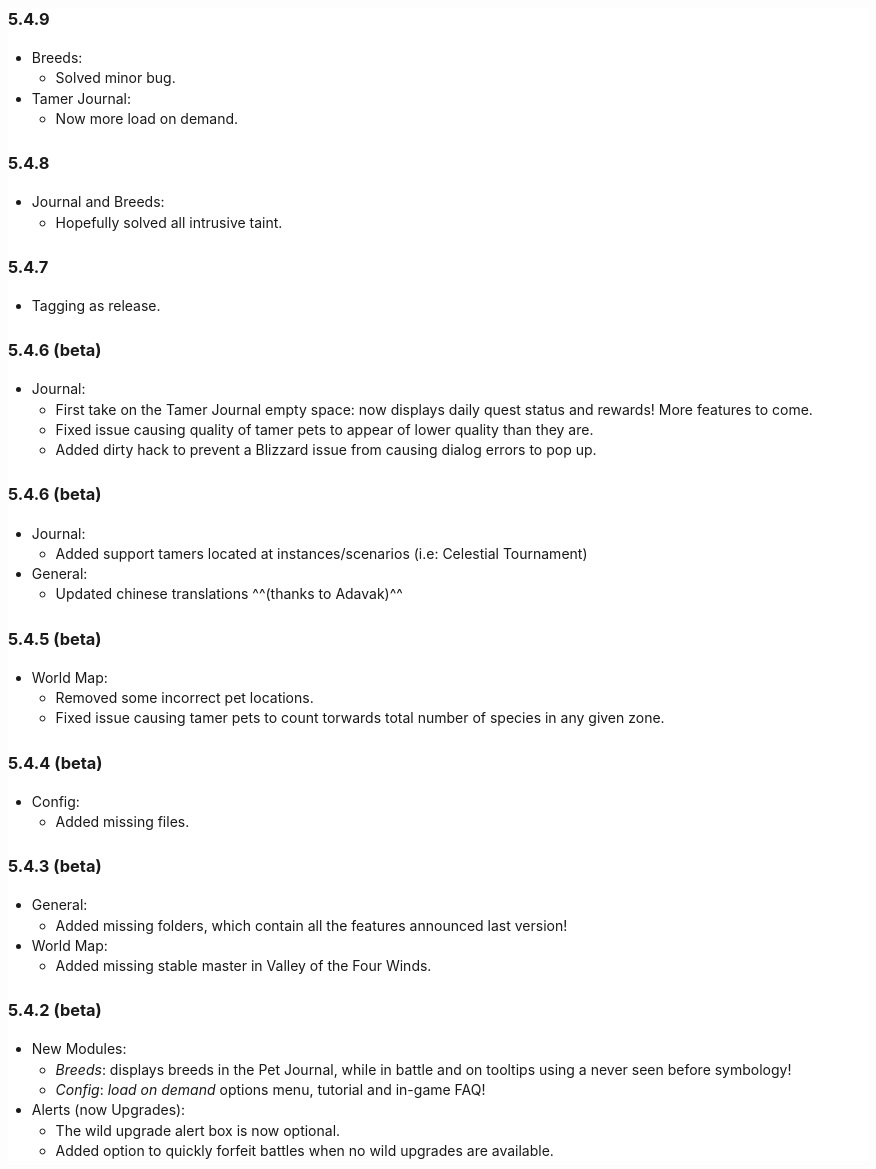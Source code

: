 ### 5.4.9
* Breeds:
  * Solved minor bug.
* Tamer Journal:
  * Now more load on demand.

### 5.4.8
* Journal and Breeds:
  * Hopefully solved all intrusive taint.

### 5.4.7
* Tagging as release.

### 5.4.6 (beta)
* Journal:
  * First take on the Tamer Journal empty space: now displays daily quest status and rewards! More features to come.
  * Fixed issue causing quality of tamer pets to appear of lower quality than they are.
  * Added dirty hack to prevent a Blizzard issue from causing dialog errors to pop up.

### 5.4.6 (beta)
* Journal:
  * Added support tamers located at instances/scenarios (i.e: Celestial Tournament)
* General:
  * Updated chinese translations ^^(thanks to Adavak)^^

### 5.4.5 (beta)
* World Map:
  * Removed some incorrect pet locations.
  * Fixed issue causing tamer pets to count torwards total number of species in any given zone.

### 5.4.4 (beta)
* Config:
  * Added missing files.

### 5.4.3 (beta)
* General:
  * Added missing folders, which contain all the features announced last version!
* World Map:
  * Added missing stable master in Valley of the Four Winds.

### 5.4.2 (beta)
* New Modules:
  * _Breeds_: displays breeds in the Pet Journal, while in battle and on tooltips using a never seen before symbology!
  * _Config_: _load on demand_ options menu, tutorial and in-game FAQ!
* Alerts (now Upgrades):
  * The wild upgrade alert box is now optional.
  * Added option to quickly forfeit battles when no wild upgrades are available.
